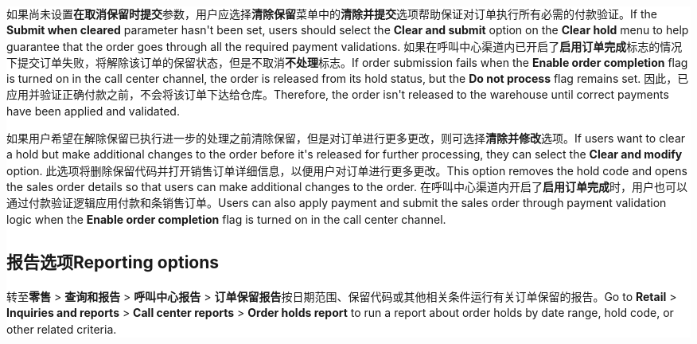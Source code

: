 <span data-ttu-id="84b16-177">如果尚未设置**在取消保留时提交**参数，用户应选择**清除保留**菜单中的**清除并提交**选项帮助保证对订单执行所有必需的付款验证。</span><span class="sxs-lookup"><span data-stu-id="84b16-177">If the **Submit when cleared** parameter hasn't been set, users should select the **Clear and submit** option on the **Clear hold** menu to help guarantee that the order goes through all the required payment validations.</span></span> <span data-ttu-id="84b16-178">如果在呼叫中心渠道内已开启了**启用订单完成**标志的情况下提交订单失败，将解除该订单的保留状态，但是不取消**不处理**标志。</span><span class="sxs-lookup"><span data-stu-id="84b16-178">If order submission fails when the **Enable order completion** flag is turned on in the call center channel, the order is released from its hold status, but the **Do not process** flag remains set.</span></span> <span data-ttu-id="84b16-179">因此，已应用并验证正确付款之前，不会将该订单下达给仓库。</span><span class="sxs-lookup"><span data-stu-id="84b16-179">Therefore, the order isn't released to the warehouse until correct payments have been applied and validated.</span></span>

<span data-ttu-id="84b16-180">如果用户希望在解除保留已执行进一步的处理之前清除保留，但是对订单进行更多更改，则可选择**清除并修改**选项。</span><span class="sxs-lookup"><span data-stu-id="84b16-180">If users want to clear a hold but make additional changes to the order before it's released for further processing, they can select the **Clear and modify** option.</span></span> <span data-ttu-id="84b16-181">此选项将删除保留代码并打开销售订单详细信息，以便用户对订单进行更多更改。</span><span class="sxs-lookup"><span data-stu-id="84b16-181">This option removes the hold code and opens the sales order details so that users can make additional changes to the order.</span></span> <span data-ttu-id="84b16-182">在呼叫中心渠道内开启了**启用订单完成**时，用户也可以通过付款验证逻辑应用付款和条销售订单。</span><span class="sxs-lookup"><span data-stu-id="84b16-182">Users can also apply payment and submit the sales order through payment validation logic when the **Enable order completion** flag is turned on in the call center channel.</span></span>

## <a name="reporting-options"></a><span data-ttu-id="84b16-183">报告选项</span><span class="sxs-lookup"><span data-stu-id="84b16-183">Reporting options</span></span>

<span data-ttu-id="84b16-184">转至**零售** \> **查询和报告** \> **呼叫中心报告** \> **订单保留报告**按日期范围、保留代码或其他相关条件运行有关订单保留的报告。</span><span class="sxs-lookup"><span data-stu-id="84b16-184">Go to **Retail** \> **Inquiries and reports** \> **Call center reports** \> **Order holds report** to run a report about order holds by date range, hold code, or other related criteria.</span></span>
